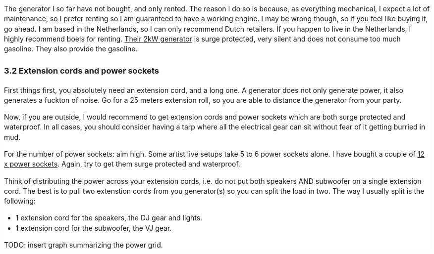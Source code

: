 The generator I so far have not bought, and only rented. The reason I do so is because, as everything mechanical, I expect a lot of maintenance, so I prefer renting so I am guaranteed to have a working engine. I may be wrong though, so if you feel like buying it, go ahead. I am based in the Netherlands, so I can only recommend Dutch retailers. If you happen to live in the Netherlands, I highly recommend boels for renting. [Their 2kW generator](https://www.boels.nl/en/hire/power-lighting/generators/electricity-generator-2-kva) is surge protected, very silent and does not consume too much gasoline. They also provide the gasoline.

### 3.2 Extension cords and power sockets

First things first, you absolutely need an extension cord, and a long one.
A generator does not only generate power, it also generates a fuckton of noise.
Go for a 25 meters extension roll, so you are able to distance the generator
from your party.

Now, if you are outside, I would recommend to get extension cords and power
sockets which are both surge protected and waterproof. In all cases, you should
consider having a tarp where all the electrical gear can sit without fear of it
getting burried in mud.

For the number of power sockets: aim high. Some artist live setups take 5 to 6
power sockets alone. I have bought a couple of [12 x power sockets](https://www.bol.com/nl/p/logon-lps030-10ac-uitgang-230v-1-5m-zwart-grijs-overspanningsbeveiliging/9200000076576523). Again, try
to get them surge protected and waterproof.

Think of distributing the power across your extension cords, i.e. do not put
both speakers AND subwoofer on a single extension cord. The best is to pull two
extenstion cords from you generator(s) so you can split the load in two. The
way I usually split is the following:

* 1 extension cord for the speakers, the DJ gear and lights.
* 1 extension cord for the subwoofer, the VJ gear.

TODO: insert graph summarizing the power grid.

